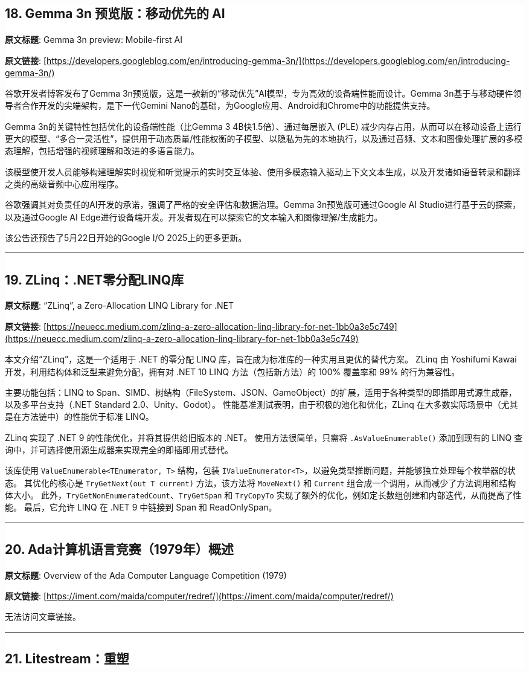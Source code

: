 ## 18. Gemma 3n 预览版：移动优先的 AI

**原文标题**: Gemma 3n preview: Mobile-first AI

**原文链接**: [https://developers.googleblog.com/en/introducing-gemma-3n/](https://developers.googleblog.com/en/introducing-gemma-3n/)

谷歌开发者博客发布了Gemma 3n预览版，这是一款新的“移动优先”AI模型，专为高效的设备端性能而设计。Gemma 3n基于与移动硬件领导者合作开发的尖端架构，是下一代Gemini Nano的基础，为Google应用、Android和Chrome中的功能提供支持。

Gemma 3n的关键特性包括优化的设备端性能（比Gemma 3 4B快1.5倍）、通过每层嵌入 (PLE) 减少内存占用，从而可以在移动设备上运行更大的模型、“多合一灵活性”，提供用于动态质量/性能权衡的子模型、以隐私为先的本地执行，以及通过音频、文本和图像处理扩展的多模态理解，包括增强的视频理解和改进的多语言能力。

该模型使开发人员能够构建理解实时视觉和听觉提示的实时交互体验、使用多模态输入驱动上下文文本生成，以及开发诸如语音转录和翻译之类的高级音频中心应用程序。

谷歌强调其对负责任的AI开发的承诺，强调了严格的安全评估和数据治理。Gemma 3n预览版可通过Google AI Studio进行基于云的探索，以及通过Google AI Edge进行设备端开发。开发者现在可以探索它的文本输入和图像理解/生成能力。

该公告还预告了5月22日开始的Google I/O 2025上的更多更新。

---

## 19. ZLinq：.NET零分配LINQ库

**原文标题**: “ZLinq”, a Zero-Allocation LINQ Library for .NET

**原文链接**: [https://neuecc.medium.com/zlinq-a-zero-allocation-linq-library-for-net-1bb0a3e5c749](https://neuecc.medium.com/zlinq-a-zero-allocation-linq-library-for-net-1bb0a3e5c749)

本文介绍“ZLinq”，这是一个适用于 .NET 的零分配 LINQ 库，旨在成为标准库的一种实用且更优的替代方案。 ZLinq 由 Yoshifumi Kawai 开发，利用结构体和泛型来避免分配，拥有对 .NET 10 LINQ 方法（包括新方法）的 100% 覆盖率和 99% 的行为兼容性。

主要功能包括：LINQ to Span、SIMD、树结构（FileSystem、JSON、GameObject）的扩展，适用于各种类型的即插即用式源生成器，以及多平台支持（.NET Standard 2.0、Unity、Godot）。 性能基准测试表明，由于积极的池化和优化，ZLinq 在大多数实际场景中（尤其是在方法链中）的性能优于标准 LINQ。

ZLinq 实现了 .NET 9 的性能优化，并将其提供给旧版本的 .NET。 使用方法很简单，只需将 `.AsValueEnumerable()` 添加到现有的 LINQ 查询中，并可选择使用源生成器来实现完全的即插即用式替代。

该库使用 `ValueEnumerable<TEnumerator, T>` 结构，包装 `IValueEnumerator<T>`，以避免类型推断问题，并能够独立处理每个枚举器的状态。 其优化的核心是 `TryGetNext(out T current)` 方法，该方法将 `MoveNext()` 和 `Current` 组合成一个调用，从而减少了方法调用和结构体大小。 此外，`TryGetNonEnumeratedCount`、`TryGetSpan` 和 `TryCopyTo` 实现了额外的优化，例如定长数组创建和内部迭代，从而提高了性能。 最后，它允许 LINQ 在 .NET 9 中链接到 Span<T> 和 ReadOnlySpan<T>。

---

## 20. Ada计算机语言竞赛（1979年）概述

**原文标题**: Overview of the Ada Computer Language Competition (1979)

**原文链接**: [https://iment.com/maida/computer/redref/](https://iment.com/maida/computer/redref/)

无法访问文章链接。

---

## 21. Litestream：重塑
